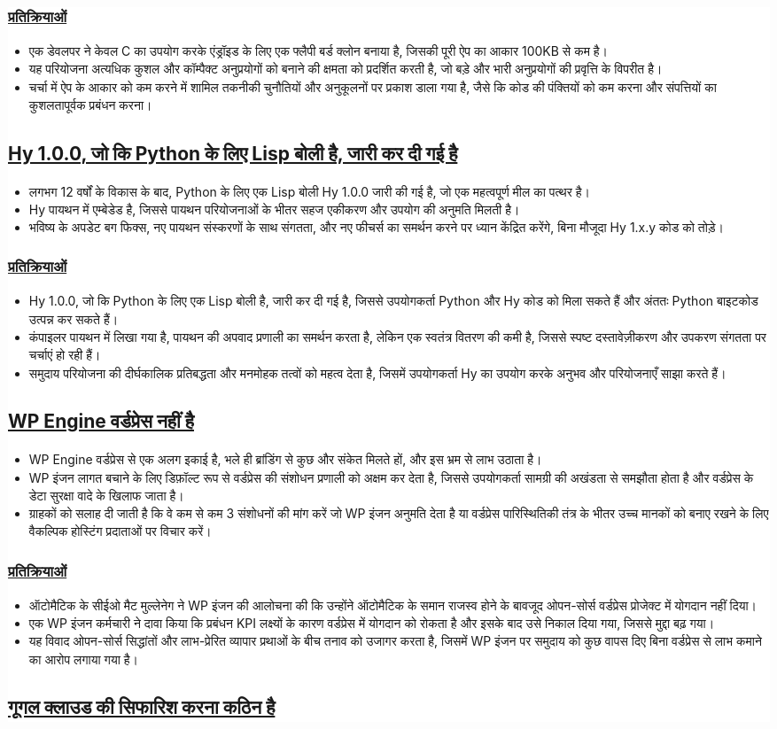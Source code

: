 ### [प्रतिक्रियाओं](https://news.ycombinator.com/item?id=41614663)

- एक डेवलपर ने केवल C का उपयोग करके एंड्रॉइड के लिए एक फ्लैपी बर्ड क्लोन बनाया है, जिसकी पूरी ऐप का आकार 100KB से कम है।
- यह परियोजना अत्यधिक कुशल और कॉम्पैक्ट अनुप्रयोगों को बनाने की क्षमता को प्रदर्शित करती है, जो बड़े और भारी अनुप्रयोगों की प्रवृत्ति के विपरीत है।
- चर्चा में ऐप के आकार को कम करने में शामिल तकनीकी चुनौतियों और अनुकूलनों पर प्रकाश डाला गया है, जैसे कि कोड की पंक्तियों को कम करना और संपत्तियों का कुशलतापूर्वक प्रबंधन करना।

## [Hy 1.0.0, जो कि Python के लिए Lisp बोली है, जारी कर दी गई है](https://github.com/hylang/hy/discussions/2608)

- लगभग 12 वर्षों के विकास के बाद, Python के लिए एक Lisp बोली Hy 1.0.0 जारी की गई है, जो एक महत्वपूर्ण मील का पत्थर है।
- Hy पायथन में एम्बेडेड है, जिससे पायथन परियोजनाओं के भीतर सहज एकीकरण और उपयोग की अनुमति मिलती है।
- भविष्य के अपडेट बग फिक्स, नए पायथन संस्करणों के साथ संगतता, और नए फीचर्स का समर्थन करने पर ध्यान केंद्रित करेंगे, बिना मौजूदा Hy 1.x.y कोड को तोड़े।

### [प्रतिक्रियाओं](https://news.ycombinator.com/item?id=41617431)

- Hy 1.0.0, जो कि Python के लिए एक Lisp बोली है, जारी कर दी गई है, जिससे उपयोगकर्ता Python और Hy कोड को मिला सकते हैं और अंततः Python बाइटकोड उत्पन्न कर सकते हैं।
- कंपाइलर पायथन में लिखा गया है, पायथन की अपवाद प्रणाली का समर्थन करता है, लेकिन एक स्वतंत्र वितरण की कमी है, जिससे स्पष्ट दस्तावेज़ीकरण और उपकरण संगतता पर चर्चाएं हो रही हैं।
- समुदाय परियोजना की दीर्घकालिक प्रतिबद्धता और मनमोहक तत्वों को महत्व देता है, जिसमें उपयोगकर्ता Hy का उपयोग करके अनुभव और परियोजनाएँ साझा करते हैं।

## [WP Engine वर्डप्रेस नहीं है](https://wordpress.org/news/2024/09/wp-engine/)

- WP Engine वर्डप्रेस से एक अलग इकाई है, भले ही ब्रांडिंग से कुछ और संकेत मिलते हों, और इस भ्रम से लाभ उठाता है।
- WP इंजन लागत बचाने के लिए डिफ़ॉल्ट रूप से वर्डप्रेस की संशोधन प्रणाली को अक्षम कर देता है, जिससे उपयोगकर्ता सामग्री की अखंडता से समझौता होता है और वर्डप्रेस के डेटा सुरक्षा वादे के खिलाफ जाता है।
- ग्राहकों को सलाह दी जाती है कि वे कम से कम 3 संशोधनों की मांग करें जो WP इंजन अनुमति देता है या वर्डप्रेस पारिस्थितिकी तंत्र के भीतर उच्च मानकों को बनाए रखने के लिए वैकल्पिक होस्टिंग प्रदाताओं पर विचार करें।

### [प्रतिक्रियाओं](https://news.ycombinator.com/item?id=41613628)

- ऑटोमैटिक के सीईओ मैट मुल्लेनेग ने WP इंजन की आलोचना की कि उन्होंने ऑटोमैटिक के समान राजस्व होने के बावजूद ओपन-सोर्स वर्डप्रेस प्रोजेक्ट में योगदान नहीं दिया।
- एक WP इंजन कर्मचारी ने दावा किया कि प्रबंधन KPI लक्ष्यों के कारण वर्डप्रेस में योगदान को रोकता है और इसके बाद उसे निकाल दिया गया, जिससे मुद्दा बढ़ गया।
- यह विवाद ओपन-सोर्स सिद्धांतों और लाभ-प्रेरित व्यापार प्रथाओं के बीच तनाव को उजागर करता है, जिसमें WP इंजन पर समुदाय को कुछ वापस दिए बिना वर्डप्रेस से लाभ कमाने का आरोप लगाया गया है।

## [गूगल क्लाउड की सिफारिश करना कठिन है](https://ashishb.net/programming/google-cloud/)
